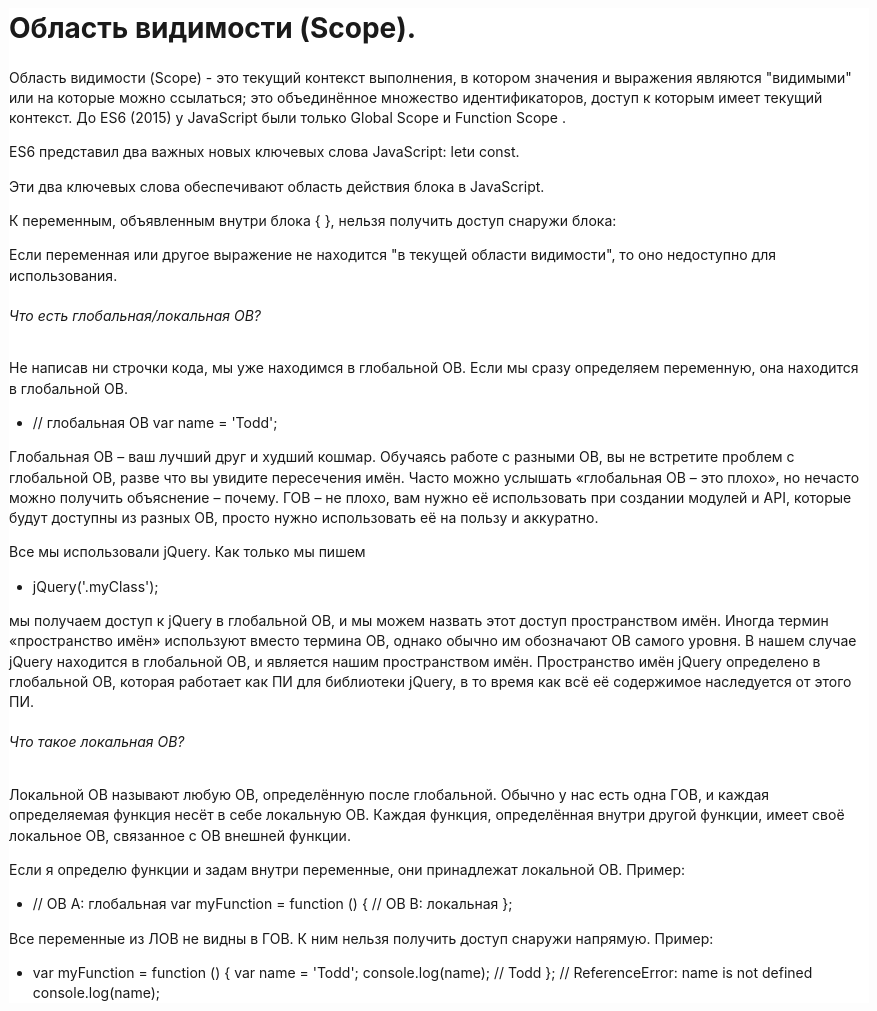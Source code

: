 # Область видимости (Scope).
Область видимости (Scope) - это текущий контекст выполнения, в котором значения и выражения являются "видимыми" или на которые можно ссылаться; это объединённое множество идентификаторов, доступ к которым имеет текущий контекст.
До ES6 (2015) у JavaScript были только Global Scope и Function Scope .

ES6 представил два важных новых ключевых слова JavaScript: letи const.

Эти два ключевых слова обеспечивают область действия блока в JavaScript.

К переменным, объявленным внутри блока { }, нельзя получить доступ снаружи блока:

Если переменная или другое выражение не находится "в текущей области видимости", то оно недоступно для использования.

###### Что есть глобальная/локальная ОВ?
Не написав ни строчки кода, мы уже находимся в глобальной ОВ. Если мы сразу определяем переменную, она находится в глобальной ОВ.
- // глобальная ОВ
var name = 'Todd';

Глобальная ОВ – ваш лучший друг и худший кошмар. Обучаясь работе с разными ОВ, вы не встретите проблем с глобальной ОВ, разве что вы увидите пересечения имён. Часто можно услышать «глобальная ОВ – это плохо», но нечасто можно получить объяснение – почему. ГОВ – не плохо, вам нужно её использовать при создании модулей и API, которые будут доступны из разных ОВ, просто нужно использовать её на пользу и аккуратно.

Все мы использовали jQuery. Как только мы пишем
- jQuery('.myClass');

мы получаем доступ к jQuery в глобальной ОВ, и мы можем назвать этот доступ пространством имён. Иногда термин «пространство имён» используют вместо термина ОВ, однако обычно им обозначают ОВ самого уровня. В нашем случае jQuery находится в глобальной ОВ, и является нашим пространством имён. Пространство имён jQuery определено в глобальной ОВ, которая работает как ПИ для библиотеки jQuery, в то время как всё её содержимое наследуется от этого ПИ.

###### Что такое локальная ОВ?

Локальной ОВ называют любую ОВ, определённую после глобальной. Обычно у нас есть одна ГОВ, и каждая определяемая функция несёт в себе локальную ОВ. Каждая функция, определённая внутри другой функции, имеет своё локальное ОВ, связанное с ОВ внешней функции.

Если я определю функции и задам внутри переменные, они принадлежат локальной ОВ. 
Пример:
- // ОВ A: глобальная
var myFunction = function () {
  // ОВ B: локальная
};

Все переменные из ЛОВ не видны в ГОВ. К ним нельзя получить доступ снаружи напрямую. Пример:
- var myFunction = function () {
  var name = 'Todd';
  console.log(name); // Todd
};
// ReferenceError: name is not defined
console.log(name);
